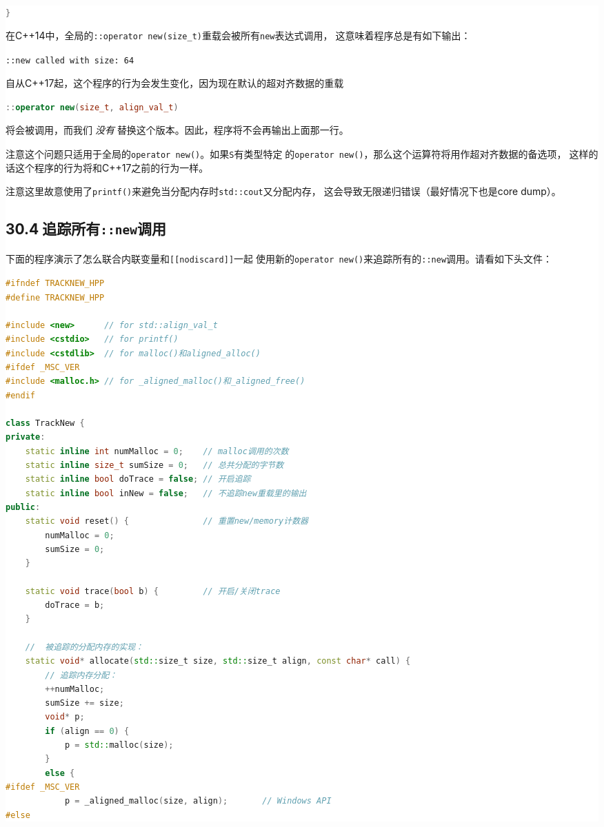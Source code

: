 ```cpp
}
```

在C++14中，全局的`::operator new(size_t)`重载会被所有`new`表达式调用，
这意味着程序总是有如下输出：

```
::new called with size: 64
```
自从C++17起，这个程序的行为会发生变化，因为现在默认的超对齐数据的重载
```cpp
::operator new(size_t, align_val_t)
```
将会被调用，而我们 *没有* 替换这个版本。因此，程序将不会再输出上面那一行。

注意这个问题只适用于全局的`operator new()`。如果`S`有类型特定
的`operator new()`，那么这个运算符将用作超对齐数据的备选项，
这样的话这个程序的行为将和C++17之前的行为一样。

注意这里故意使用了`printf()`来避免当分配内存时`std::cout`又分配内存，
这会导致无限递归错误（最好情况下也是core dump）。

## 30.4 追踪所有`::new`调用
下面的程序演示了怎么联合内联变量和`[[nodiscard]]`一起
使用新的`operator new()`来追踪所有的`::new`调用。请看如下头文件：

```cpp
#ifndef TRACKNEW_HPP
#define TRACKNEW_HPP

#include <new>      // for std::align_val_t
#include <cstdio>   // for printf()
#include <cstdlib>  // for malloc()和aligned_alloc()
#ifdef _MSC_VER
#include <malloc.h> // for _aligned_malloc()和_aligned_free()
#endif

class TrackNew {
private:
    static inline int numMalloc = 0;    // malloc调用的次数
    static inline size_t sumSize = 0;   // 总共分配的字节数
    static inline bool doTrace = false; // 开启追踪
    static inline bool inNew = false;   // 不追踪new重载里的输出
public:
    static void reset() {               // 重置new/memory计数器
        numMalloc = 0;
        sumSize = 0;
    }

    static void trace(bool b) {         // 开启/关闭trace
        doTrace = b;
    }

    //  被追踪的分配内存的实现：
    static void* allocate(std::size_t size, std::size_t align, const char* call) {
        // 追踪内存分配：
        ++numMalloc;
        sumSize += size;
        void* p;
        if (align == 0) {
            p = std::malloc(size);
        }
        else {
#ifdef _MSC_VER
            p = _aligned_malloc(size, align);       // Windows API
#else
```